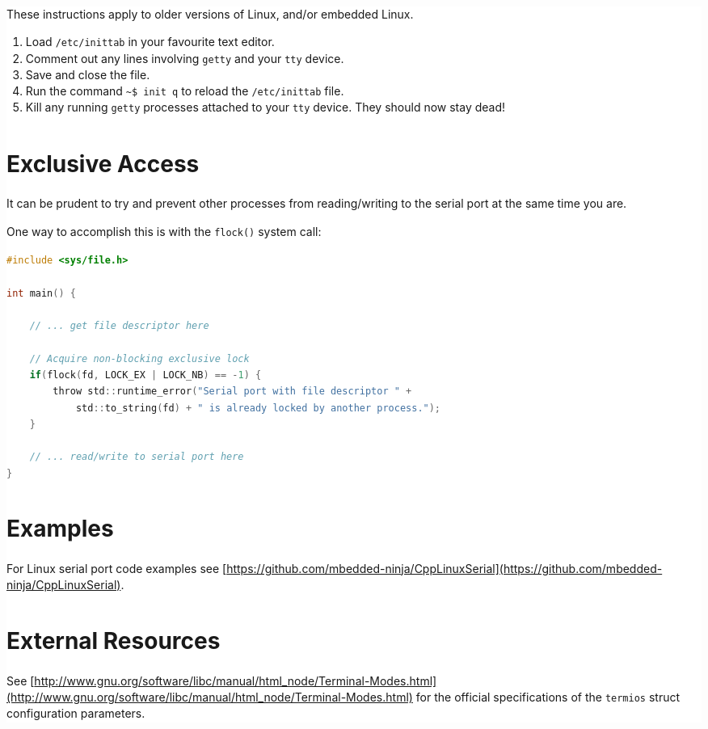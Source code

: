 These instructions apply to older versions of Linux, and/or embedded Linux.

1. Load `/etc/inittab` in your favourite text editor.
2. Comment out any lines involving `getty` and your `tty` device.
3. Save and close the file.
4. Run the command `~$ init q` to reload the `/etc/inittab` file.
5. Kill any running `getty` processes attached to your `tty` device. They should now stay dead!

# Exclusive Access

It can be prudent to try and prevent other processes from reading/writing to the serial port at the same time you are.

One way to accomplish this is with the `flock()` system call:

```c    
#include <sys/file.h>

int main() {
    
    // ... get file descriptor here

    // Acquire non-blocking exclusive lock
    if(flock(fd, LOCK_EX | LOCK_NB) == -1) {
        throw std::runtime_error("Serial port with file descriptor " + 
            std::to_string(fd) + " is already locked by another process.");
    }

    // ... read/write to serial port here
}
```

# Examples

For Linux serial port code examples see [https://github.com/mbedded-ninja/CppLinuxSerial](https://github.com/mbedded-ninja/CppLinuxSerial).

# External Resources

See [http://www.gnu.org/software/libc/manual/html_node/Terminal-Modes.html](http://www.gnu.org/software/libc/manual/html_node/Terminal-Modes.html) for the official specifications of the `termios` struct configuration parameters.